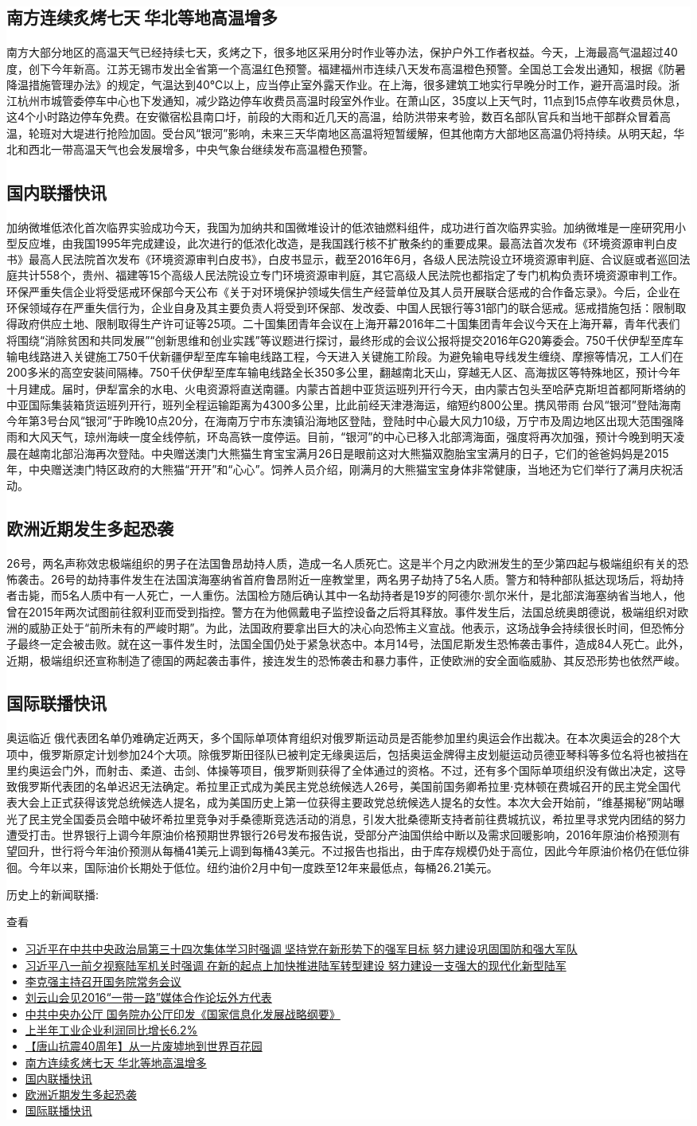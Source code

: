## 南方连续炙烤七天 华北等地高温增多


南方大部分地区的高温天气已经持续七天，炙烤之下，很多地区采用分时作业等办法，保护户外工作者权益。今天，上海最高气温超过40度，创下今年新高。江苏无锡市发出全省第一个高温红色预警。福建福州市连续八天发布高温橙色预警。全国总工会发出通知，根据《防暑降温措施管理办法》的规定，气温达到40℃以上，应当停止室外露天作业。在上海，很多建筑工地实行早晚分时工作，避开高温时段。浙江杭州市城管委停车中心也下发通知，减少路边停车收费员高温时段室外作业。在萧山区，35度以上天气时，11点到15点停车收费员休息，这4个小时路边停车免费。在安徽宿松县南口圩，前段的大雨和近几天的高温，给防洪带来考验，数百名部队官兵和当地干部群众冒着高温，轮班对大堤进行抢险加固。受台风“银河”影响，未来三天华南地区高温将短暂缓解，但其他南方大部地区高温仍将持续。从明天起，华北和西北一带高温天气也会发展增多，中央气象台继续发布高温橙色预警。


## 国内联播快讯


加纳微堆低浓化首次临界实验成功今天，我国为加纳共和国微堆设计的低浓铀燃料组件，成功进行首次临界实验。加纳微堆是一座研究用小型反应堆，由我国1995年完成建设，此次进行的低浓化改造，是我国践行核不扩散条约的重要成果。最高法首次发布《环境资源审判白皮书》最高人民法院首次发布《环境资源审判白皮书》，白皮书显示，截至2016年6月，各级人民法院设立环境资源审判庭、合议庭或者巡回法庭共计558个，贵州、福建等15个高级人民法院设立专门环境资源审判庭，其它高级人民法院也都指定了专门机构负责环境资源审判工作。环保严重失信企业将受惩戒环保部今天公布《关于对环境保护领域失信生产经营单位及其人员开展联合惩戒的合作备忘录》。今后，企业在环保领域存在严重失信行为，企业自身及其主要负责人将受到环保部、发改委、中国人民银行等31部门的联合惩戒。惩戒措施包括：限制取得政府供应土地、限制取得生产许可证等25项。二十国集团青年会议在上海开幕2016年二十国集团青年会议今天在上海开幕，青年代表们将围绕“消除贫困和共同发展”“创新思维和创业实践”等议题进行探讨，最终形成的会议公报将提交2016年G20筹委会。750千伏伊犁至库车输电线路进入关键施工750千伏新疆伊犁至库车输电线路工程，今天进入关键施工阶段。为避免输电导线发生缠绕、摩擦等情况，工人们在200多米的高空安装间隔棒。750千伏伊犁至库车输电线路全长350多公里，翻越南北天山，穿越无人区、高海拔区等特殊地区，预计今年十月建成。届时，伊犁富余的水电、火电资源将直送南疆。内蒙古首趟中亚货运班列开行今天，由内蒙古包头至哈萨克斯坦首都阿斯塔纳的中亚国际集装箱货运班列开行，班列全程运输距离为4300多公里，比此前经天津港海运，缩短约800公里。携风带雨 台风“银河”登陆海南今年第3号台风“银河”于昨晚10点20分，在海南万宁市东澳镇沿海地区登陆，登陆时中心最大风力10级，万宁市及周边地区出现大范围强降雨和大风天气，琼州海峡一度全线停航，环岛高铁一度停运。目前，“银河”的中心已移入北部湾海面，强度将再次加强，预计今晚到明天凌晨在越南北部沿海再次登陆。中央赠送澳门大熊猫生育宝宝满月26日是眼前这对大熊猫双胞胎宝宝满月的日子，它们的爸爸妈妈是2015年，中央赠送澳门特区政府的大熊猫“开开”和“心心”。饲养人员介绍，刚满月的大熊猫宝宝身体非常健康，当地还为它们举行了满月庆祝活动。


## 欧洲近期发生多起恐袭


26号，两名声称效忠极端组织的男子在法国鲁昂劫持人质，造成一名人质死亡。这是半个月之内欧洲发生的至少第四起与极端组织有关的恐怖袭击。26号的劫持事件发生在法国滨海塞纳省首府鲁昂附近一座教堂里，两名男子劫持了5名人质。警方和特种部队抵达现场后，将劫持者击毙，而5名人质中有一人死亡，一人重伤。法国检方随后确认其中一名劫持者是19岁的阿德尔·凯尔米什，是北部滨海塞纳省当地人，他曾在2015年两次试图前往叙利亚而受到指控。警方在为他佩戴电子监控设备之后将其释放。事件发生后，法国总统奥朗德说，极端组织对欧洲的威胁正处于“前所未有的严峻时期”。为此，法国政府要拿出巨大的决心向恐怖主义宣战。他表示，这场战争会持续很长时间，但恐怖分子最终一定会被击败。就在这一事件发生时，法国全国仍处于紧急状态中。本月14号，法国尼斯发生恐怖袭击事件，造成84人死亡。此外，近期，极端组织还宣称制造了德国的两起袭击事件，接连发生的恐怖袭击和暴力事件，正使欧洲的安全面临威胁、其反恐形势也依然严峻。


## 国际联播快讯


奥运临近 俄代表团名单仍难确定近两天，多个国际单项体育组织对俄罗斯运动员是否能参加里约奥运会作出裁决。在本次奥运会的28个大项中，俄罗斯原定计划参加24个大项。除俄罗斯田径队已被判定无缘奥运后，包括奥运金牌得主皮划艇运动员德亚琴科等多位名将也被挡在里约奥运会门外，而射击、柔道、击剑、体操等项目，俄罗斯则获得了全体通过的资格。不过，还有多个国际单项组织没有做出决定，这导致俄罗斯代表团的名单迟迟无法确定。希拉里正式成为美民主党总统候选人26号，美国前国务卿希拉里·克林顿在费城召开的民主党全国代表大会上正式获得该党总统候选人提名，成为美国历史上第一位获得主要政党总统候选人提名的女性。本次大会开始前，“维基揭秘”网站曝光了民主党全国委员会暗中破坏希拉里竞争对手桑德斯竞选活动的消息，引发大批桑德斯支持者前往费城抗议，希拉里寻求党内团结的努力遭受打击。世界银行上调今年原油价格预期世界银行26号发布报告说，受部分产油国供给中断以及需求回暖影响，2016年原油价格预测有望回升，世行将今年油价预测从每桶41美元上调到每桶43美元。不过报告也指出，由于库存规模仍处于高位，因此今年原油价格仍在低位徘徊。今年以来，国际油价长期处于低位。纽约油价2月中旬一度跌至12年来最低点，每桶26.21美元。






历史上的新闻联播:

 查看
 

* [习近平在中共中央政治局第三十四次集体学习时强调 坚持党在新形势下的强军目标 努力建设巩固国防和强大军队](#习近平在中共中央政治局第三十四次集体学习时强调-坚持党在新形势下的强军目标-努力建设巩固国防和强大军队)
* [习近平八一前夕视察陆军机关时强调 在新的起点上加快推进陆军转型建设 努力建设一支强大的现代化新型陆军](#习近平八一前夕视察陆军机关时强调-在新的起点上加快推进陆军转型建设-努力建设一支强大的现代化新型陆军)
* [李克强主持召开国务院常务会议](#李克强主持召开国务院常务会议)
* [刘云山会见2016“一带一路”媒体合作论坛外方代表](#刘云山会见2016“一带一路”媒体合作论坛外方代表)
* [中共中央办公厅 国务院办公厅印发《国家信息化发展战略纲要》](#中共中央办公厅-国务院办公厅印发《国家信息化发展战略纲要》)
* [上半年工业企业利润同比增长6.2%](#上半年工业企业利润同比增长6-2)
* [【唐山抗震40周年】从一片废墟地到世界百花园](#【唐山抗震40周年】从一片废墟地到世界百花园)
* [南方连续炙烤七天 华北等地高温增多](#南方连续炙烤七天-华北等地高温增多)
* [国内联播快讯](#国内联播快讯)
* [欧洲近期发生多起恐袭](#欧洲近期发生多起恐袭)
* [国际联播快讯](#国际联播快讯)
